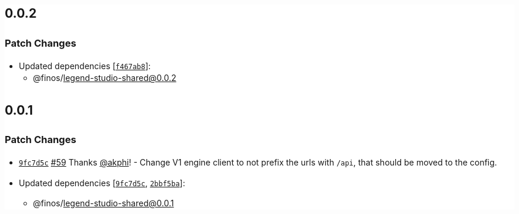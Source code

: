 ## 0.0.2

### Patch Changes

- Updated dependencies [[`f467ab8`](https://github.com/finos/legend-studio/commit/f467ab8a2efb9a283429c0997428269d3595a17a)]:
  - @finos/legend-studio-shared@0.0.2

## 0.0.1

### Patch Changes

- [`9fc7d5c`](https://github.com/finos/legend-studio/commit/9fc7d5c26ddb441b2c6d1f9759132cb7d33f0c8d) [#59](https://github.com/finos/legend-studio/pull/59) Thanks [@akphi](https://github.com/akphi)! - Change V1 engine client to not prefix the urls with `/api`, that should be moved to the config.

- Updated dependencies [[`9fc7d5c`](https://github.com/finos/legend-studio/commit/9fc7d5c26ddb441b2c6d1f9759132cb7d33f0c8d), [`2bbf5ba`](https://github.com/finos/legend-studio/commit/2bbf5baf337350d4deae7c28032cc4d473ffc600)]:
  - @finos/legend-studio-shared@0.0.1
